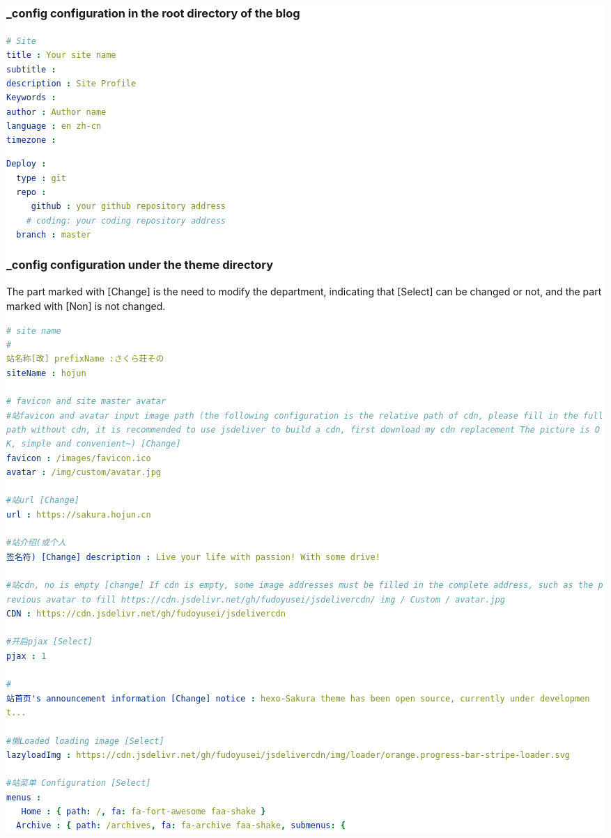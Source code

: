 ### _config configuration in the root directory of the blog

```yml
# Site
title : Your site name 
subtitle :
description : Site Profile 
Keywords :
author : Author name 
language : en zh-cn 
timezone :
```

```yml
Deploy :
  type : git 
  repo : 
     github : your github repository address 
    # coding: your coding repository address 
  branch : master
```

### _config configuration under the theme directory

The part marked with [Change] is the need to modify the department, indicating that [Select] can be changed or not, and the part marked with [Non] is not changed.
```yml
# site name 
#
站名称[改] prefixName :さくら荘その
siteName : hojun

# favicon and site master avatar 
#站favicon and avatar input image path (the following configuration is the relative path of cdn, please fill in the full path without cdn, it is recommended to use jsdeliver to build a cdn, first download my cdn replacement The picture is OK, simple and convenient~) [Change] 
favicon : /images/favicon.ico 
avatar : /img/custom/avatar.jpg

#站url [Change] 
url : https://sakura.hojun.cn

#站介绍(或个人
签名符) [Change] description : Live your life with passion! With some drive!

#站cdn, no is empty [change] If cdn is empty, some image addresses must be filled in the complete address, such as the previous avatar to fill https://cdn.jsdelivr.net/gh/fudoyusei/jsdelivercdn/ img / Custom / avatar.jpg 
CDN : https://cdn.jsdelivr.net/gh/fudoyusei/jsdelivercdn

#开启pjax [Select] 
pjax : 1

#
站首页's announcement information [Change] notice : hexo-Sakura theme has been open source, currently under development...

#懒Loaded loading image [Select] 
lazyloadImg : https://cdn.jsdelivr.net/gh/fudoyusei/jsdelivercdn/img/loader/orange.progress-bar-stripe-loader.svg

#站菜单 Configuration [Select] 
menus :
   Home : { path: /, fa: fa-fort-awesome faa-shake } 
  Archive : { path: /archives, fa: fa-archive faa-shake, submenus: { 
```
